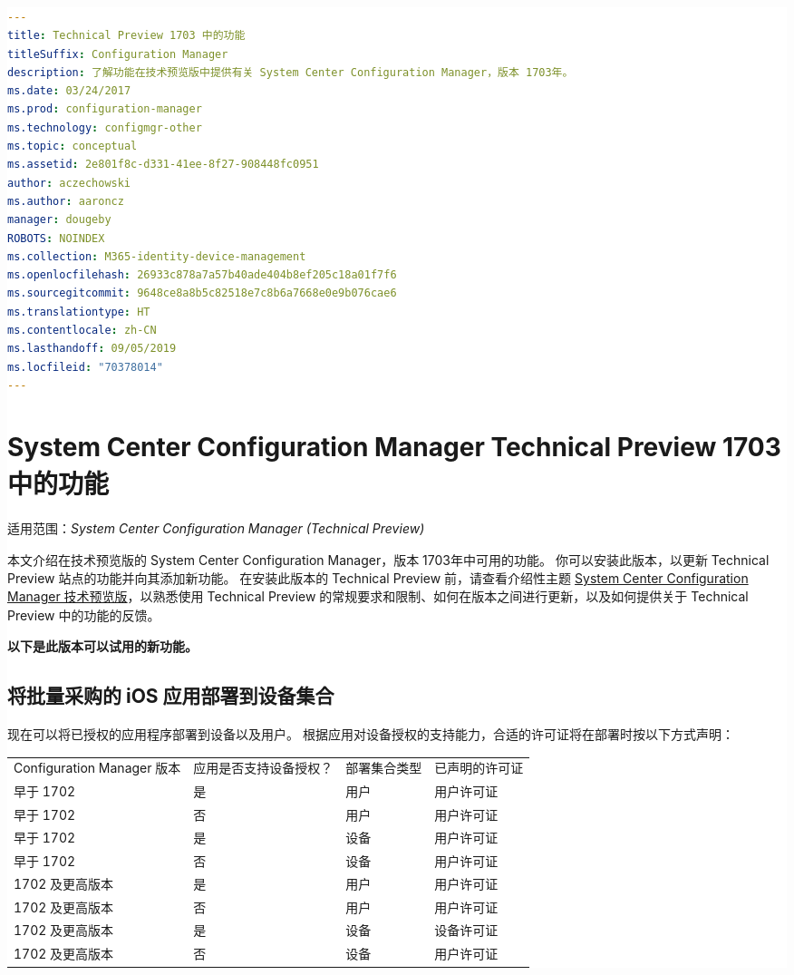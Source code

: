 ```yaml
---
title: Technical Preview 1703 中的功能
titleSuffix: Configuration Manager
description: 了解功能在技术预览版中提供有关 System Center Configuration Manager，版本 1703年。
ms.date: 03/24/2017
ms.prod: configuration-manager
ms.technology: configmgr-other
ms.topic: conceptual
ms.assetid: 2e801f8c-d331-41ee-8f27-908448fc0951
author: aczechowski
ms.author: aaroncz
manager: dougeby
ROBOTS: NOINDEX
ms.collection: M365-identity-device-management
ms.openlocfilehash: 26933c878a7a57b40ade404b8ef205c18a01f7f6
ms.sourcegitcommit: 9648ce8a8b5c82518e7c8b6a7668e0e9b076cae6
ms.translationtype: HT
ms.contentlocale: zh-CN
ms.lasthandoff: 09/05/2019
ms.locfileid: "70378014"
---
```

# <a name="capabilities-in-technical-preview-1703-for-system-center-configuration-manager"></a>System Center Configuration Manager Technical Preview 1703 中的功能

适用范围：*System Center Configuration Manager (Technical Preview)*

本文介绍在技术预览版的 System Center Configuration Manager，版本 1703年中可用的功能。 你可以安装此版本，以更新 Technical Preview 站点的功能并向其添加新功能。 在安装此版本的 Technical Preview 前，请查看介绍性主题 [System Center Configuration Manager 技术预览版](../../core/get-started/technical-preview.md)，以熟悉使用 Technical Preview 的常规要求和限制、如何在版本之间进行更新，以及如何提供关于 Technical Preview 中的功能的反馈。    


**以下是此版本可以试用的新功能。**  

## <a name="deploy-volume-purchased-ios-apps-to-device-collections"></a>将批量采购的 iOS 应用部署到设备集合

现在可以将已授权的应用程序部署到设备以及用户。 根据应用对设备授权的支持能力，合适的许可证将在部署时按以下方式声明：

|||||
|-|-|-|-|
|Configuration Manager 版本|应用是否支持设备授权？|部署集合类型|已声明的许可证|
|早于 1702|是|用户|用户许可证|
|早于 1702|否|用户|用户许可证|
|早于 1702|是|设备|用户许可证|
|早于 1702|否|设备|用户许可证|
|1702 及更高版本|是|用户|用户许可证|
|1702 及更高版本|否|用户|用户许可证|
|1702 及更高版本|是|设备|设备许可证|
|1702 及更高版本|否|设备|用户许可证|

